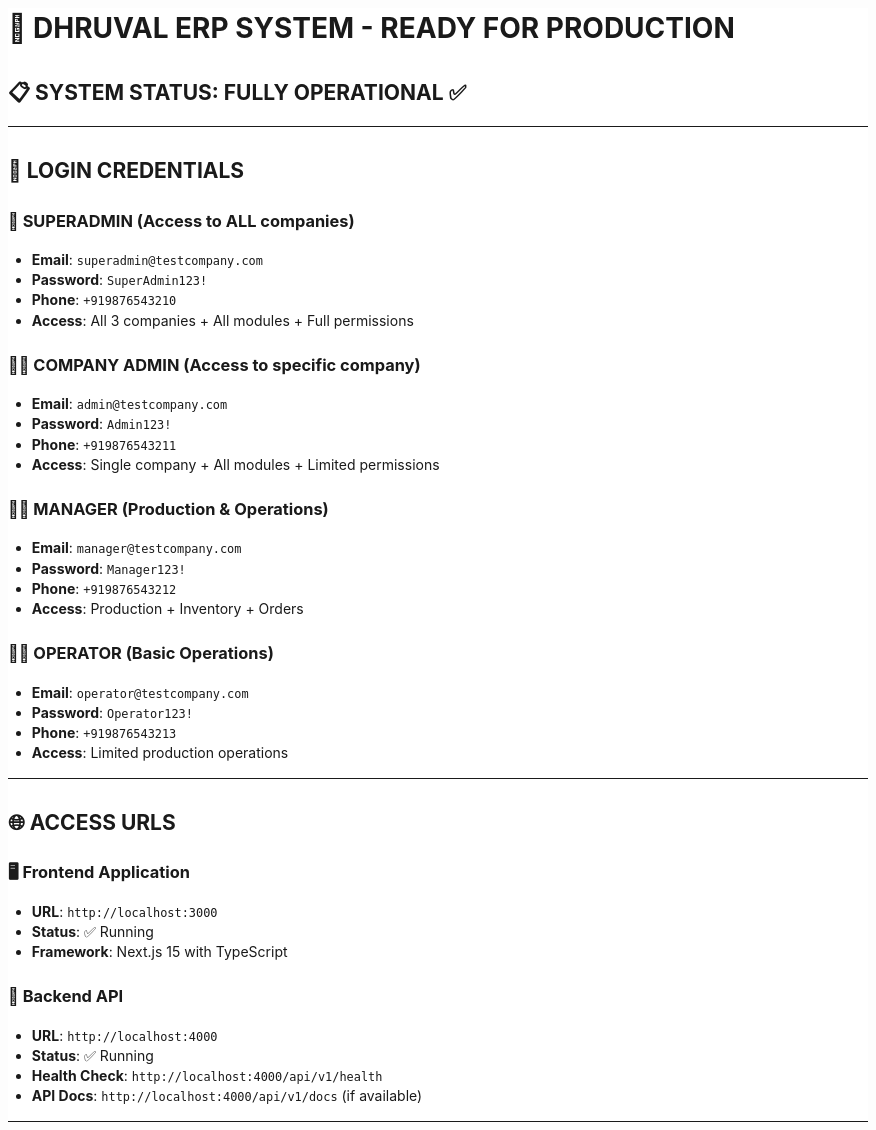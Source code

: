 # 🚀 **DHRUVAL ERP SYSTEM - READY FOR PRODUCTION**

## 📋 **SYSTEM STATUS: FULLY OPERATIONAL** ✅

---

## 🔐 **LOGIN CREDENTIALS**

### 🔑 **SUPERADMIN** (Access to ALL companies)
- **Email**: `superadmin@testcompany.com`
- **Password**: `SuperAdmin123!`
- **Phone**: `+919876543210`
- **Access**: All 3 companies + All modules + Full permissions

### 👨‍💼 **COMPANY ADMIN** (Access to specific company)
- **Email**: `admin@testcompany.com`
- **Password**: `Admin123!`
- **Phone**: `+919876543211`
- **Access**: Single company + All modules + Limited permissions

### 👩‍💼 **MANAGER** (Production & Operations)
- **Email**: `manager@testcompany.com`
- **Password**: `Manager123!`
- **Phone**: `+919876543212`
- **Access**: Production + Inventory + Orders

### 👨‍🔧 **OPERATOR** (Basic Operations)
- **Email**: `operator@testcompany.com`
- **Password**: `Operator123!`
- **Phone**: `+919876543213`
- **Access**: Limited production operations

---

## 🌐 **ACCESS URLS**

### 🖥️ **Frontend Application**
- **URL**: `http://localhost:3000`
- **Status**: ✅ Running
- **Framework**: Next.js 15 with TypeScript

### 🔧 **Backend API**
- **URL**: `http://localhost:4000`
- **Status**: ✅ Running
- **Health Check**: `http://localhost:4000/api/v1/health`
- **API Docs**: `http://localhost:4000/api/v1/docs` (if available)

---